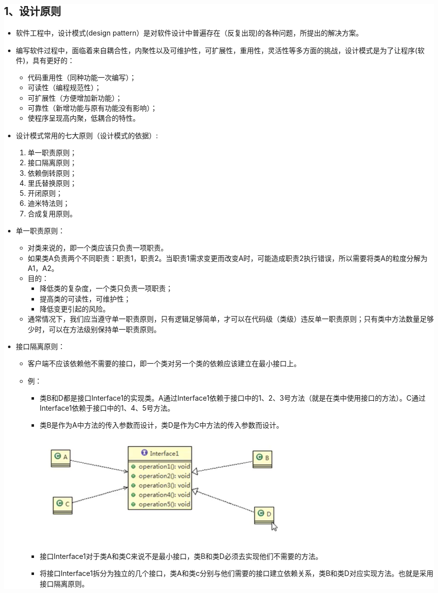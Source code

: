 ## 1、设计原则

- 软件工程中，设计模式(design pattern）是对软件设计中普遍存在（反复出现)的各种问题，所提出的解决方案。
- 编写软件过程中，面临着来自耦合性，内聚性以及可维护性，可扩展性，重用性，灵活性等多方面的挑战，设计模式是为了让程序(软件)，具有更好的：
  - 代码重用性（同种功能一次编写）；
  - 可读性（编程规范性）；
  - 可扩展性（方便增加新功能）；
  - 可靠性（新增功能与原有功能没有影响）；
  - 使程序呈现高内聚，低耦合的特性。
- 设计模式常用的七大原则（设计模式的依据）:
  1. 单一职责原则；
  2. 接口隔离原则；
  3. 依赖倒转原则；
  4. 里氏替换原则；
  5. 开闭原则；
  6. 迪米特法则；
  7. 合成复用原则。



- 单一职责原则：
  - 对类来说的，即一个类应该只负责一项职责。
  - 如果类A负责两个不同职责：职责1，职责2。当职责1需求变更而改变A时，可能造成职责2执行错误，所以需要将类A的粒度分解为A1，A2。
  - 目的：
    - 降低类的复杂度，一个类只负责一项职责；
    - 提高类的可读性，可维护性；
    - 降低变更引起的风险。
  - 通常情况下，我们应当遵守单一职责原则，只有逻辑足够简单，才可以在代码级（类级）违反单一职责原则；只有类中方法数量足够少时，可以在方法级别保持单一职责原则。
  
- 接口隔离原则：

  - 客户端不应该依赖他不需要的接口，即一个类对另一个类的依赖应该建立在最小接口上。

  - 例：

    - 类B和D都是接口Interface1的实现类。A通过Interface1依赖于接口中的1、2、3号方法（就是在类中使用接口的方法）。C通过Interface1依赖于接口中的1、4、5号方法。

    - 类B是作为A中方法的传入参数而设计，类D是作为C中方法的传入参数而设计。

      ![](img/1、/接口隔离.png)

    - 接口Interface1对于类A和类C来说不是最小接口，类B和类D必须去实现他们不需要的方法。

    - 将接口Interface1拆分为独立的几个接口，类A和类c分别与他们需要的接口建立依赖关系，类B和类D对应实现方法。也就是采用接口隔离原则。
